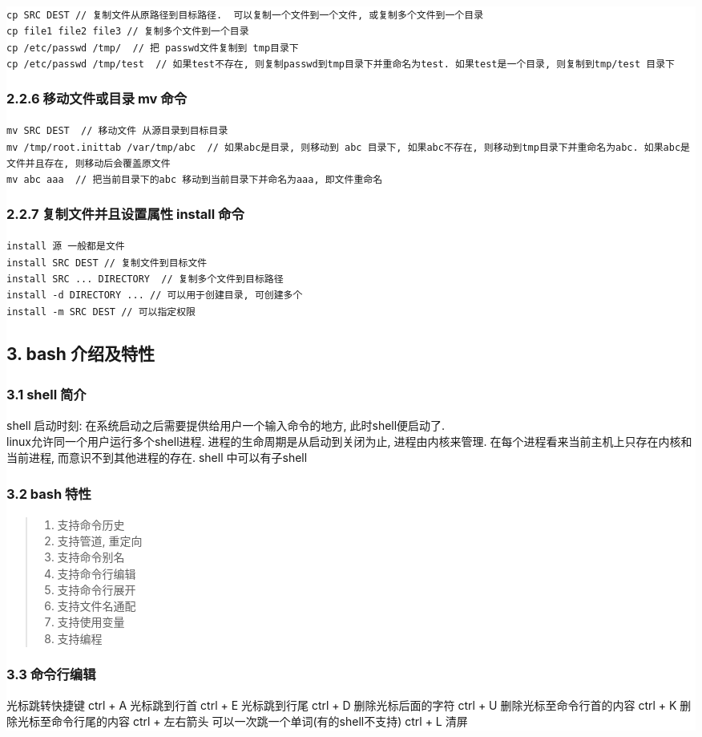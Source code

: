 ```
cp SRC DEST // 复制文件从原路径到目标路径.  可以复制一个文件到一个文件, 或复制多个文件到一个目录
cp file1 file2 file3 // 复制多个文件到一个目录
cp /etc/passwd /tmp/  // 把 passwd文件复制到 tmp目录下
cp /etc/passwd /tmp/test  // 如果test不存在, 则复制passwd到tmp目录下并重命名为test. 如果test是一个目录, 则复制到tmp/test 目录下

```

### 2.2.6 移动文件或目录 mv 命令

```
mv SRC DEST  // 移动文件 从源目录到目标目录
mv /tmp/root.inittab /var/tmp/abc  // 如果abc是目录, 则移动到 abc 目录下, 如果abc不存在, 则移动到tmp目录下并重命名为abc. 如果abc是文件并且存在, 则移动后会覆盖原文件
mv abc aaa  // 把当前目录下的abc 移动到当前目录下并命名为aaa, 即文件重命名

```

### 2.2.7 复制文件并且设置属性 install 命令

```
install 源 一般都是文件
install SRC DEST // 复制文件到目标文件
install SRC ... DIRECTORY  // 复制多个文件到目标路径
install -d DIRECTORY ... // 可以用于创建目录, 可创建多个
install -m SRC DEST // 可以指定权限
```
## 3. bash 介绍及特性

### 3.1 shell 简介

shell 启动时刻: 在系统启动之后需要提供给用户一个输入命令的地方, 此时shell便启动了.  
linux允许同一个用户运行多个shell进程.
进程的生命周期是从启动到关闭为止, 进程由内核来管理.
在每个进程看来当前主机上只存在内核和当前进程, 而意识不到其他进程的存在. 
shell 中可以有子shell

### 3.2 bash 特性

>1. 支持命令历史
>2. 支持管道, 重定向
>3. 支持命令别名
>4. 支持命令行编辑
>5. 支持命令行展开
>6. 支持文件名通配
>7. 支持使用变量
>8. 支持编程

### 3.3 命令行编辑
光标跳转快捷键
ctrl + A 光标跳到行首
ctrl + E 光标跳到行尾
ctrl + D 删除光标后面的字符
ctrl + U 删除光标至命令行首的内容
ctrl + K 删除光标至命令行尾的内容
ctrl + 左右箭头 可以一次跳一个单词(有的shell不支持)
ctrl + L 清屏
